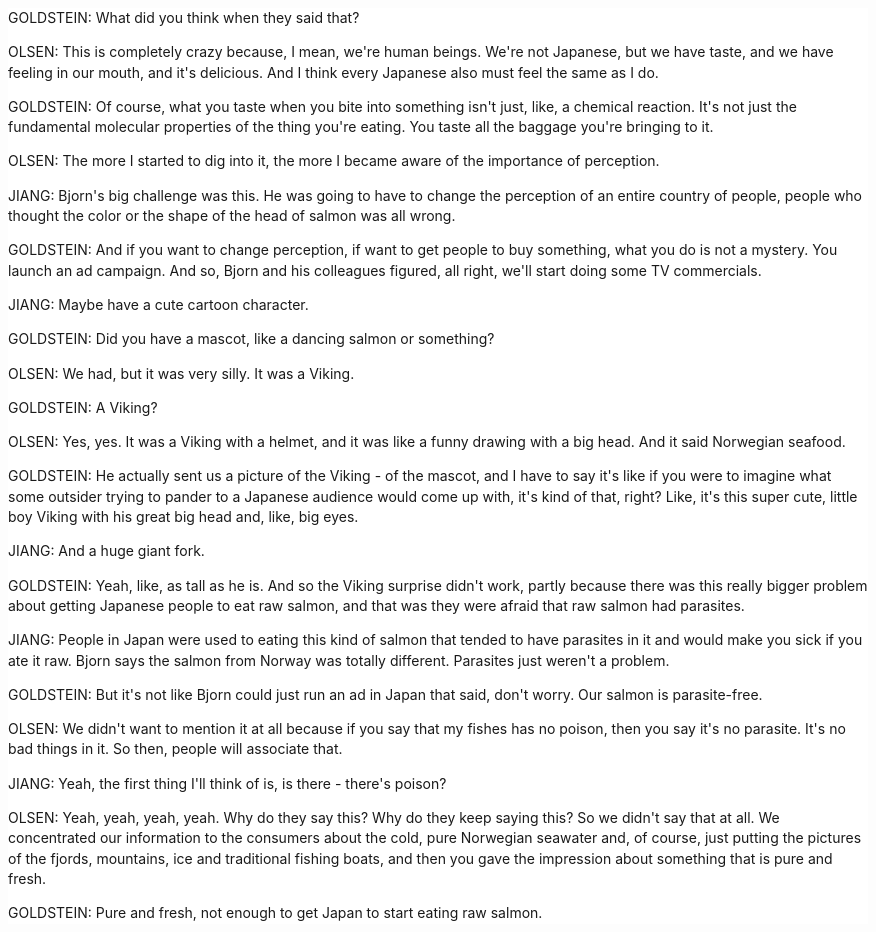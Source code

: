 GOLDSTEIN: What did you think when they said that?

OLSEN: This is completely crazy because, I mean, we're human beings. We're not Japanese, but we have taste, and we have feeling in our mouth, and it's delicious. And I think every Japanese also must feel the same as I do.

GOLDSTEIN: Of course, what you taste when you bite into something isn't just, like, a chemical reaction. It's not just the fundamental molecular properties of the thing you're eating. You taste all the baggage you're bringing to it.

OLSEN: The more I started to dig into it, the more I became aware of the importance of perception.

JIANG: Bjorn's big challenge was this. He was going to have to change the perception of an entire country of people, people who thought the color or the shape of the head of salmon was all wrong.

GOLDSTEIN: And if you want to change perception, if want to get people to buy something, what you do is not a mystery. You launch an ad campaign. And so, Bjorn and his colleagues figured, all right, we'll start doing some TV commercials.

JIANG: Maybe have a cute cartoon character.

GOLDSTEIN: Did you have a mascot, like a dancing salmon or something?

OLSEN: We had, but it was very silly. It was a Viking.

GOLDSTEIN: A Viking?

OLSEN: Yes, yes. It was a Viking with a helmet, and it was like a funny drawing with a big head. And it said Norwegian seafood.

GOLDSTEIN: He actually sent us a picture of the Viking - of the mascot, and I have to say it's like if you were to imagine what some outsider trying to pander to a Japanese audience would come up with, it's kind of that, right? Like, it's this super cute, little boy Viking with his great big head and, like, big eyes.

JIANG: And a huge giant fork.

GOLDSTEIN: Yeah, like, as tall as he is. And so the Viking surprise didn't work, partly because there was this really bigger problem about getting Japanese people to eat raw salmon, and that was they were afraid that raw salmon had parasites.

JIANG: People in Japan were used to eating this kind of salmon that tended to have parasites in it and would make you sick if you ate it raw. Bjorn says the salmon from Norway was totally different. Parasites just weren't a problem.

GOLDSTEIN: But it's not like Bjorn could just run an ad in Japan that said, don't worry. Our salmon is parasite-free.

OLSEN: We didn't want to mention it at all because if you say that my fishes has no poison, then you say it's no parasite. It's no bad things in it. So then, people will associate that.

JIANG: Yeah, the first thing I'll think of is, is there - there's poison?

OLSEN: Yeah, yeah, yeah, yeah. Why do they say this? Why do they keep saying this? So we didn't say that at all. We concentrated our information to the consumers about the cold, pure Norwegian seawater and, of course, just putting the pictures of the fjords, mountains, ice and traditional fishing boats, and then you gave the impression about something that is pure and fresh.

GOLDSTEIN: Pure and fresh, not enough to get Japan to start eating raw salmon.
